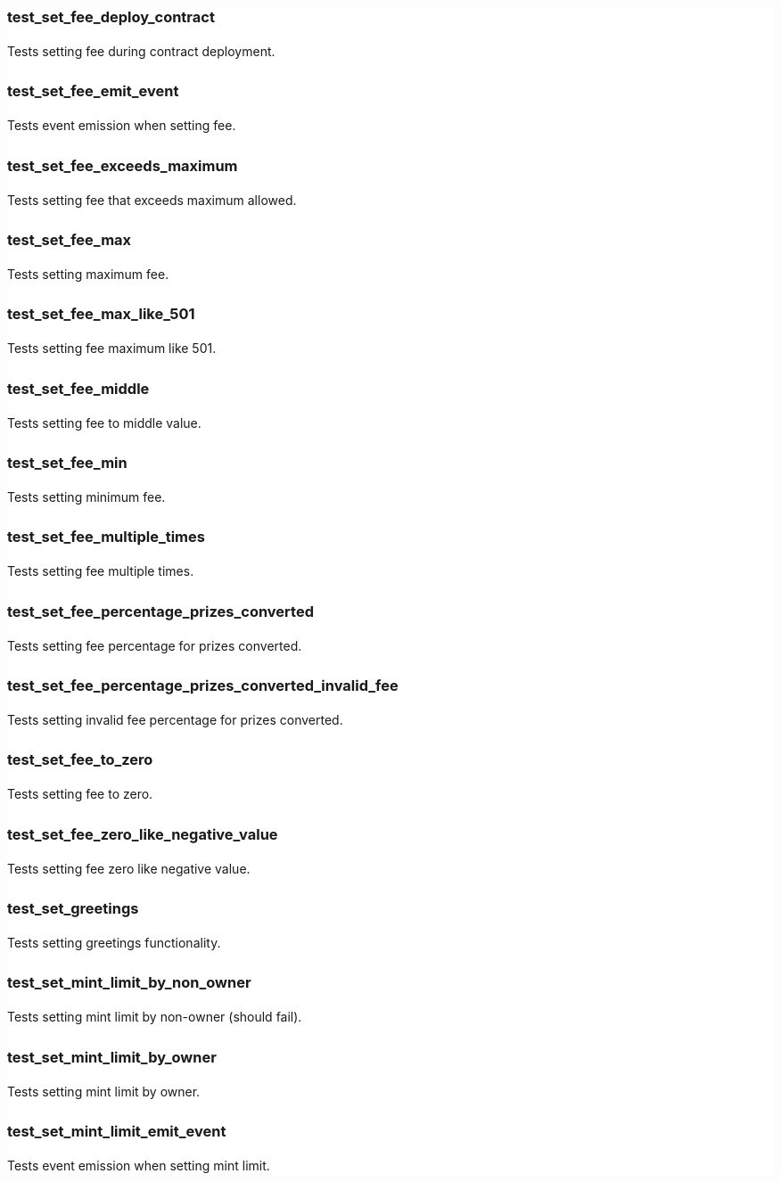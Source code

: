 ### test_set_fee_deploy_contract
Tests setting fee during contract deployment.

### test_set_fee_emit_event
Tests event emission when setting fee.

### test_set_fee_exceeds_maximum
Tests setting fee that exceeds maximum allowed.

### test_set_fee_max
Tests setting maximum fee.

### test_set_fee_max_like_501
Tests setting fee maximum like 501.

### test_set_fee_middle
Tests setting fee to middle value.

### test_set_fee_min
Tests setting minimum fee.

### test_set_fee_multiple_times
Tests setting fee multiple times.

### test_set_fee_percentage_prizes_converted
Tests setting fee percentage for prizes converted.

### test_set_fee_percentage_prizes_converted_invalid_fee
Tests setting invalid fee percentage for prizes converted.

### test_set_fee_to_zero
Tests setting fee to zero.

### test_set_fee_zero_like_negative_value
Tests setting fee zero like negative value.

### test_set_greetings
Tests setting greetings functionality.

### test_set_mint_limit_by_non_owner
Tests setting mint limit by non-owner (should fail).

### test_set_mint_limit_by_owner
Tests setting mint limit by owner.

### test_set_mint_limit_emit_event
Tests event emission when setting mint limit.
